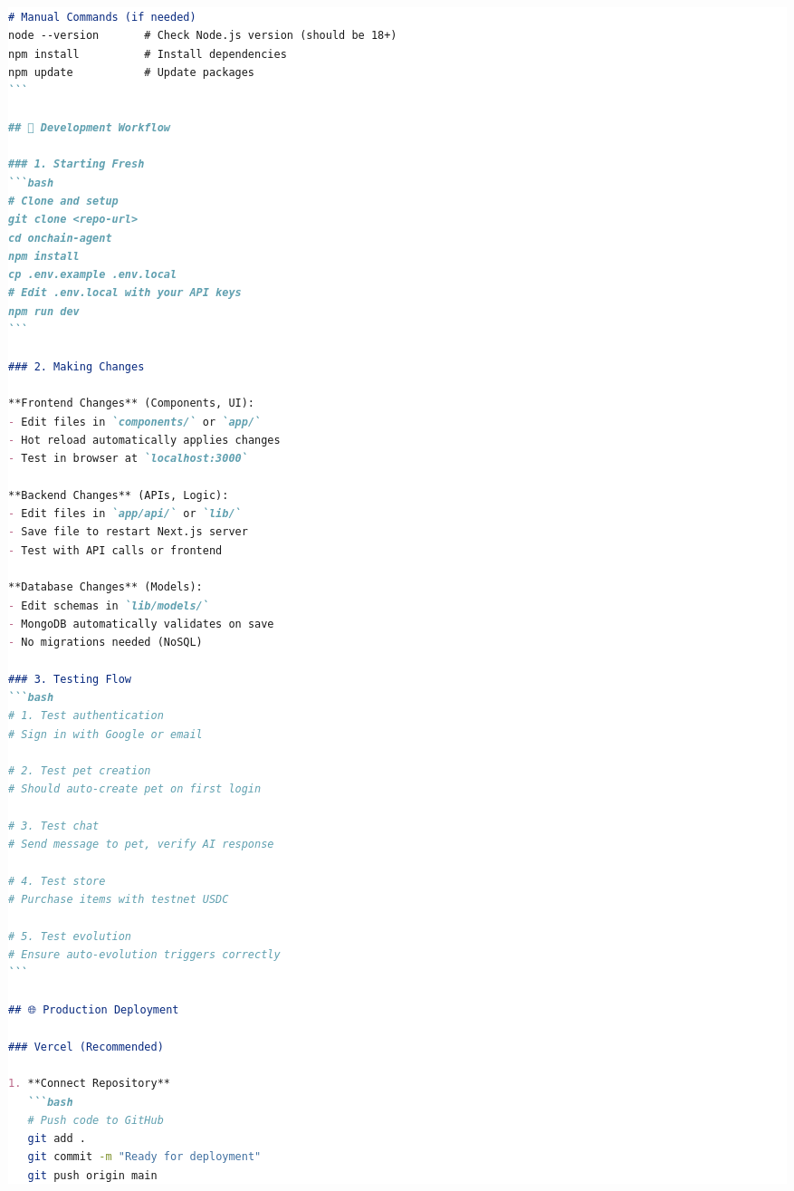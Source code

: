 ````markdown
# Manual Commands (if needed)
node --version       # Check Node.js version (should be 18+)
npm install          # Install dependencies
npm update           # Update packages
```

## 🔄 Development Workflow

### 1. Starting Fresh
```bash
# Clone and setup
git clone <repo-url>
cd onchain-agent
npm install
cp .env.example .env.local
# Edit .env.local with your API keys
npm run dev
```

### 2. Making Changes

**Frontend Changes** (Components, UI):
- Edit files in `components/` or `app/`
- Hot reload automatically applies changes
- Test in browser at `localhost:3000`

**Backend Changes** (APIs, Logic):
- Edit files in `app/api/` or `lib/`
- Save file to restart Next.js server
- Test with API calls or frontend

**Database Changes** (Models):
- Edit schemas in `lib/models/`
- MongoDB automatically validates on save
- No migrations needed (NoSQL)

### 3. Testing Flow
```bash
# 1. Test authentication
# Sign in with Google or email

# 2. Test pet creation
# Should auto-create pet on first login

# 3. Test chat
# Send message to pet, verify AI response

# 4. Test store
# Purchase items with testnet USDC

# 5. Test evolution
# Ensure auto-evolution triggers correctly
```

## 🌐 Production Deployment

### Vercel (Recommended)

1. **Connect Repository**
   ```bash
   # Push code to GitHub
   git add .
   git commit -m "Ready for deployment"
   git push origin main
````